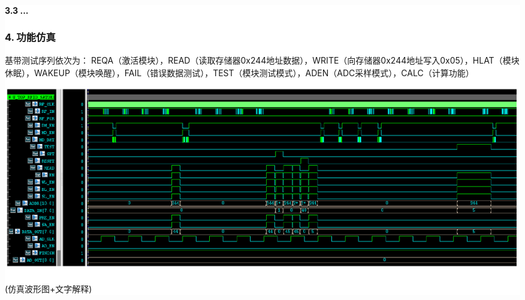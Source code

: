 

#### 3.3 ...



### 4. 功能仿真

基带测试序列依次为：
REQA（激活模块），READ（读取存储器0x244地址数据），WRITE（向存储器0x244地址写入0x05），HLAT（模块休眠），WAKEUP（模块唤醒），FAIL（错误数据测试），TEST（模块测试模式），ADEN（ADC采样模式），CALC（计算功能）

![image-20230520185041988](pic/image-20230520185041988.png)

(仿真波形图+文字解释)
